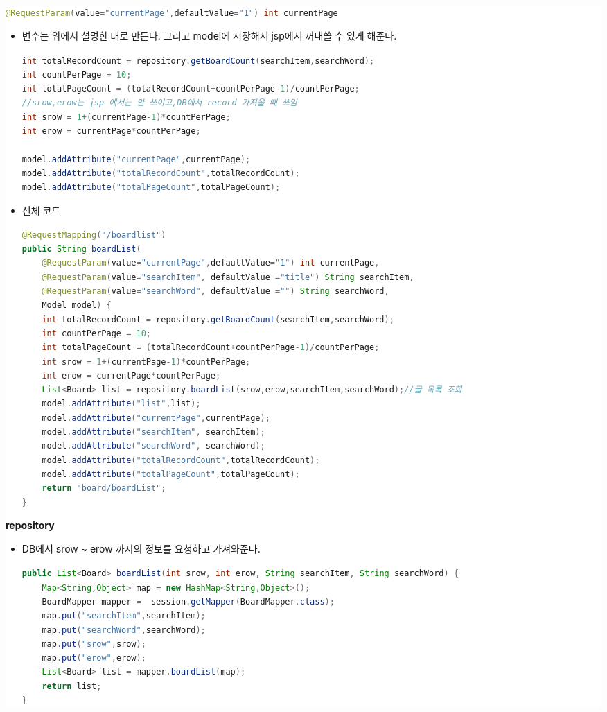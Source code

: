   ```java
  @RequestParam(value="currentPage",defaultValue="1") int currentPage
  ```

- 변수는 위에서 설명한 대로 만든다. 그리고 model에 저장해서 jsp에서 꺼내쓸 수 있게 해준다.

  ```java
  int totalRecordCount = repository.getBoardCount(searchItem,searchWord);
  int countPerPage = 10;
  int totalPageCount = (totalRecordCount+countPerPage-1)/countPerPage;
  //srow,erow는 jsp 에서는 안 쓰이고,DB에서 record 가져올 때 쓰임
  int srow = 1+(currentPage-1)*countPerPage;
  int erow = currentPage*countPerPage;
  
  model.addAttribute("currentPage",currentPage);
  model.addAttribute("totalRecordCount",totalRecordCount);
  model.addAttribute("totalPageCount",totalPageCount);
  ```

- 전체 코드

  ```java
  @RequestMapping("/boardlist")
  public String boardList(
      @RequestParam(value="currentPage",defaultValue="1") int currentPage,
      @RequestParam(value="searchItem", defaultValue ="title") String searchItem, 
      @RequestParam(value="searchWord", defaultValue ="") String searchWord,
      Model model) {
      int totalRecordCount = repository.getBoardCount(searchItem,searchWord);
      int countPerPage = 10;
      int totalPageCount = (totalRecordCount+countPerPage-1)/countPerPage;
      int srow = 1+(currentPage-1)*countPerPage;
      int erow = currentPage*countPerPage;
      List<Board> list = repository.boardList(srow,erow,searchItem,searchWord);//글 목록 조회
      model.addAttribute("list",list);
      model.addAttribute("currentPage",currentPage);
      model.addAttribute("searchItem", searchItem);
      model.addAttribute("searchWord", searchWord);
      model.addAttribute("totalRecordCount",totalRecordCount);
      model.addAttribute("totalPageCount",totalPageCount);
      return "board/boardList";
  }
  ```

**repository**

- DB에서 srow ~ erow 까지의 정보를 요청하고 가져와준다.

  ```java
  public List<Board> boardList(int srow, int erow, String searchItem, String searchWord) {
      Map<String,Object> map = new HashMap<String,Object>();
      BoardMapper mapper =  session.getMapper(BoardMapper.class);
      map.put("searchItem",searchItem);
      map.put("searchWord",searchWord);
      map.put("srow",srow);
      map.put("erow",erow);
      List<Board> list = mapper.boardList(map);
      return list;
  }
  ```
